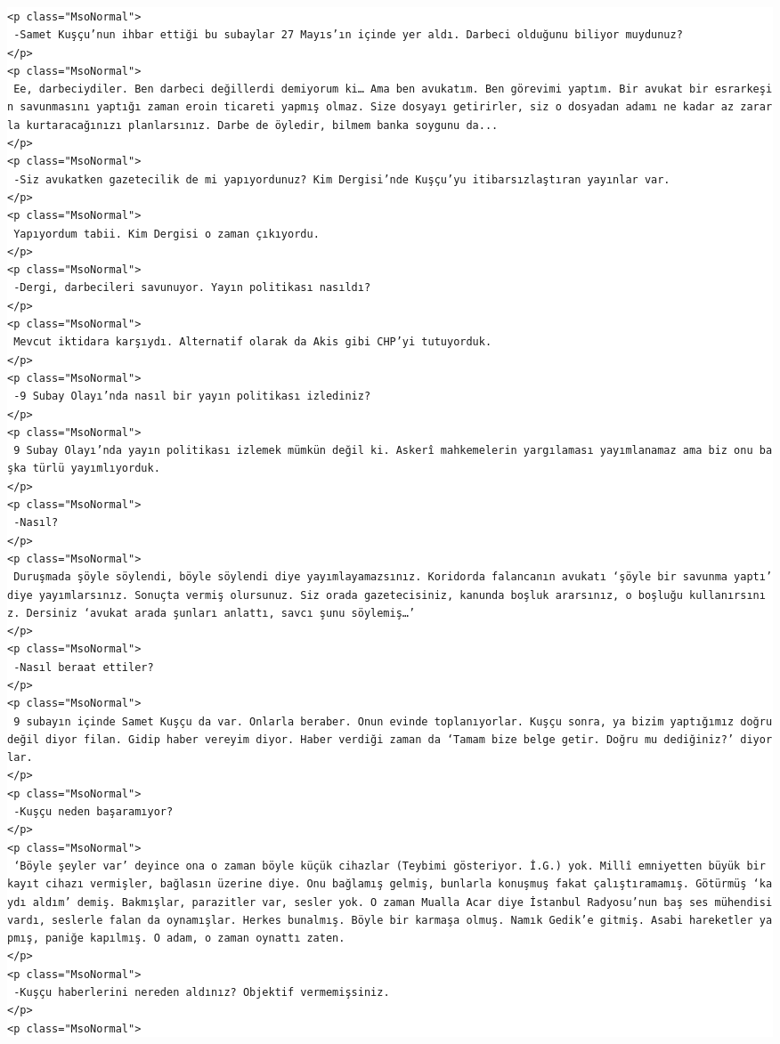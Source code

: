     <p class="MsoNormal">
     -Samet Kuşçu’nun ihbar ettiği bu subaylar 27 Mayıs’ın içinde yer aldı. Darbeci olduğunu biliyor muydunuz?
    </p>
    <p class="MsoNormal">
     Ee, darbeciydiler. Ben darbeci değillerdi demiyorum ki… Ama ben avukatım. Ben görevimi yaptım. Bir avukat bir esrarkeşin savunmasını yaptığı zaman eroin ticareti yapmış olmaz. Size dosyayı getirirler, siz o dosyadan adamı ne kadar az zararla kurtaracağınızı planlarsınız. Darbe de öyledir, bilmem banka soygunu da...
    </p>
    <p class="MsoNormal">
     -Siz avukatken gazetecilik de mi yapıyordunuz? Kim Dergisi’nde Kuşçu’yu itibarsızlaştıran yayınlar var.
    </p>
    <p class="MsoNormal">
     Yapıyordum tabii. Kim Dergisi o zaman çıkıyordu.
    </p>
    <p class="MsoNormal">
     -Dergi, darbecileri savunuyor. Yayın politikası nasıldı?
    </p>
    <p class="MsoNormal">
     Mevcut iktidara karşıydı. Alternatif olarak da Akis gibi CHP’yi tutuyorduk.
    </p>
    <p class="MsoNormal">
     -9 Subay Olayı’nda nasıl bir yayın politikası izlediniz?
    </p>
    <p class="MsoNormal">
     9 Subay Olayı’nda yayın politikası izlemek mümkün değil ki. Askerî mahkemelerin yargılaması yayımlanamaz ama biz onu başka türlü yayımlıyorduk.
    </p>
    <p class="MsoNormal">
     -Nasıl?
    </p>
    <p class="MsoNormal">
     Duruşmada şöyle söylendi, böyle söylendi diye yayımlayamazsınız. Koridorda falancanın avukatı ‘şöyle bir savunma yaptı’ diye yayımlarsınız. Sonuçta vermiş olursunuz. Siz orada gazetecisiniz, kanunda boşluk ararsınız, o boşluğu kullanırsınız. Dersiniz ‘avukat arada şunları anlattı, savcı şunu söylemiş…’
    </p>
    <p class="MsoNormal">
     -Nasıl beraat ettiler?
    </p>
    <p class="MsoNormal">
     9 subayın içinde Samet Kuşçu da var. Onlarla beraber. Onun evinde toplanıyorlar. Kuşçu sonra, ya bizim yaptığımız doğru değil diyor filan. Gidip haber vereyim diyor. Haber verdiği zaman da ‘Tamam bize belge getir. Doğru mu dediğiniz?’ diyorlar.
    </p>
    <p class="MsoNormal">
     -Kuşçu neden başaramıyor?
    </p>
    <p class="MsoNormal">
     ‘Böyle şeyler var’ deyince ona o zaman böyle küçük cihazlar (Teybimi gösteriyor. İ.G.) yok. Millî emniyetten büyük bir kayıt cihazı vermişler, bağlasın üzerine diye. Onu bağlamış gelmiş, bunlarla konuşmuş fakat çalıştıramamış. Götürmüş ‘kaydı aldım’ demiş. Bakmışlar, parazitler var, sesler yok. O zaman Mualla Acar diye İstanbul Radyosu’nun baş ses mühendisi vardı, seslerle falan da oynamışlar. Herkes bunalmış. Böyle bir karmaşa olmuş. Namık Gedik’e gitmiş. Asabi hareketler yapmış, paniğe kapılmış. O adam, o zaman oynattı zaten.
    </p>
    <p class="MsoNormal">
     -Kuşçu haberlerini nereden aldınız? Objektif vermemişsiniz.
    </p>
    <p class="MsoNormal">